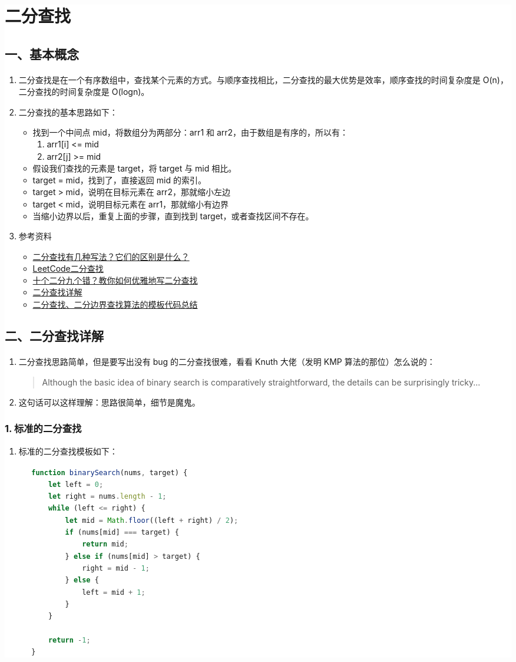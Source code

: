 # 二分查找

## 一、基本概念

1. 二分查找是在一个有序数组中，查找某个元素的方式。与顺序查找相比，二分查找的最大优势是效率，顺序查找的时间复杂度是 O(n)，二分查找的时间复杂度是 O(logn)。

2. 二分查找的基本思路如下：
   - 找到一个中间点 mid，将数组分为两部分：arr1 和 arr2，由于数组是有序的，所以有：
     1. arr1[i] <= mid
     2. arr2[j] >= mid
   - 假设我们查找的元素是 target，将 target 与 mid 相比。
   - target = mid，找到了，直接返回 mid 的索引。
   - target > mid，说明在目标元素在 arr2，那就缩小左边
   - target < mid，说明目标元素在 arr1，那就缩小有边界
   - 当缩小边界以后，重复上面的步骤，直到找到 target，或者查找区间不存在。

3. 参考资料
   - [二分查找有几种写法？它们的区别是什么？](https://www.zhihu.com/question/36132386/answers/updated?page=1)
   - [LeetCode二分查找](https://zhuanlan.zhihu.com/p/269295526)
   - [十个二分九个错？教你如何优雅地写二分查找](https://www.cnblogs.com/chaoswr/p/9020780.html)
   - [二分查找详解](https://www.cnblogs.com/labuladong/p/12320448.html)
   - [二分查找、二分边界查找算法的模板代码总结](https://segmentfault.com/a/1190000016825704)

## 二、二分查找详解

1. 二分查找思路简单，但是要写出没有 bug 的二分查找很难，看看 Knuth 大佬（发明 KMP 算法的那位）怎么说的：
   > Although the basic idea of binary search is comparatively straightforward, the details can be surprisingly tricky...

2. 这句话可以这样理解：思路很简单，细节是魔鬼。

### 1. 标准的二分查找

1. 标准的二分查找模板如下：
   ```js
      function binarySearch(nums, target) {
          let left = 0;
          let right = nums.length - 1;
          while (left <= right) {
              let mid = Math.floor((left + right) / 2);
              if (nums[mid] === target) {
                  return mid;
              } else if (nums[mid] > target) {
                  right = mid - 1;
              } else {
                  left = mid + 1;
              }
          }

          return -1;
      }
   ```
   